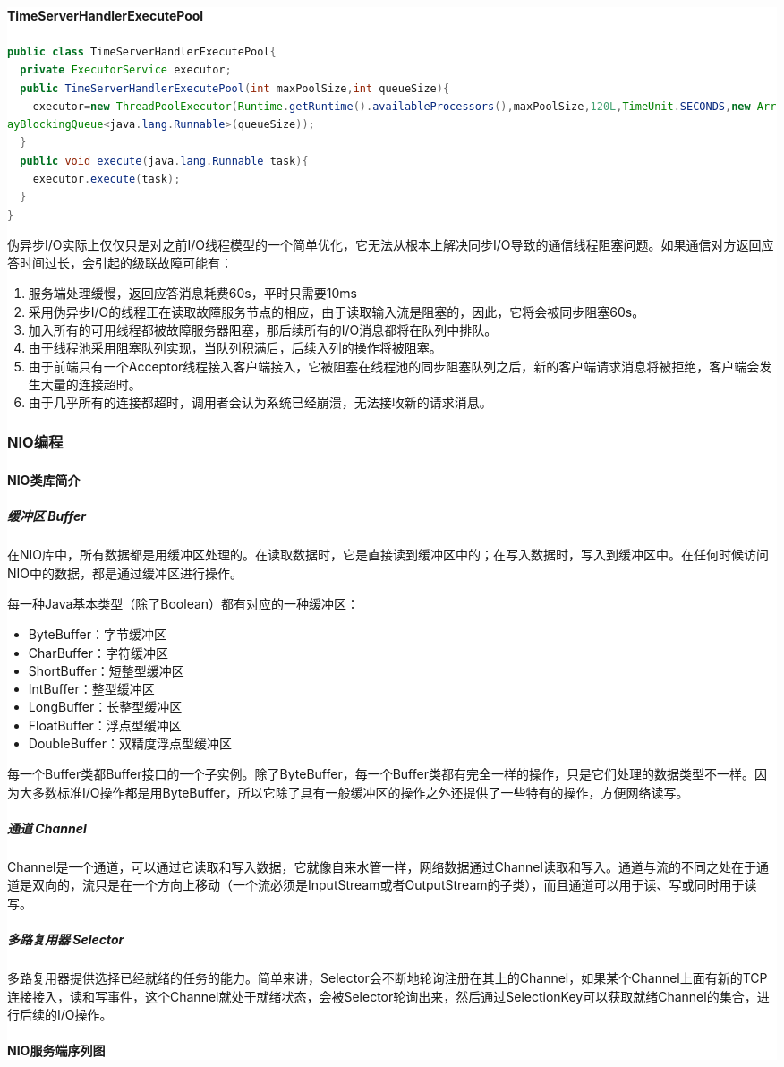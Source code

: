 #### TimeServerHandlerExecutePool

```java
public class TimeServerHandlerExecutePool{
  private ExecutorService executor;
  public TimeServerHandlerExecutePool(int maxPoolSize,int queueSize){
    executor=new ThreadPoolExecutor(Runtime.getRuntime().availableProcessors(),maxPoolSize,120L,TimeUnit.SECONDS,new ArrayBlockingQueue<java.lang.Runnable>(queueSize));
  }
  public void execute(java.lang.Runnable task){
    executor.execute(task);
  }
}
```

伪异步I/O实际上仅仅只是对之前I/O线程模型的一个简单优化，它无法从根本上解决同步I/O导致的通信线程阻塞问题。如果通信对方返回应答时间过长，会引起的级联故障可能有：

1. 服务端处理缓慢，返回应答消息耗费60s，平时只需要10ms
2. 采用伪异步I/O的线程正在读取故障服务节点的相应，由于读取输入流是阻塞的，因此，它将会被同步阻塞60s。
3. 加入所有的可用线程都被故障服务器阻塞，那后续所有的I/O消息都将在队列中排队。
4. 由于线程池采用阻塞队列实现，当队列积满后，后续入列的操作将被阻塞。
5. 由于前端只有一个Acceptor线程接入客户端接入，它被阻塞在线程池的同步阻塞队列之后，新的客户端请求消息将被拒绝，客户端会发生大量的连接超时。
6. 由于几乎所有的连接都超时，调用者会认为系统已经崩溃，无法接收新的请求消息。

### NIO编程

#### NIO类库简介

##### 缓冲区 Buffer

在NIO库中，所有数据都是用缓冲区处理的。在读取数据时，它是直接读到缓冲区中的；在写入数据时，写入到缓冲区中。在任何时候访问NIO中的数据，都是通过缓冲区进行操作。

每一种Java基本类型（除了Boolean）都有对应的一种缓冲区：

- ByteBuffer：字节缓冲区
- CharBuffer：字符缓冲区
- ShortBuffer：短整型缓冲区
- IntBuffer：整型缓冲区
- LongBuffer：长整型缓冲区
- FloatBuffer：浮点型缓冲区
- DoubleBuffer：双精度浮点型缓冲区

每一个Buffer类都Buffer接口的一个子实例。除了ByteBuffer，每一个Buffer类都有完全一样的操作，只是它们处理的数据类型不一样。因为大多数标准I/O操作都是用ByteBuffer，所以它除了具有一般缓冲区的操作之外还提供了一些特有的操作，方便网络读写。

##### 通道 Channel

Channel是一个通道，可以通过它读取和写入数据，它就像自来水管一样，网络数据通过Channel读取和写入。通道与流的不同之处在于通道是双向的，流只是在一个方向上移动（一个流必须是InputStream或者OutputStream的子类），而且通道可以用于读、写或同时用于读写。

##### 多路复用器 Selector

多路复用器提供选择已经就绪的任务的能力。简单来讲，Selector会不断地轮询注册在其上的Channel，如果某个Channel上面有新的TCP连接接入，读和写事件，这个Channel就处于就绪状态，会被Selector轮询出来，然后通过SelectionKey可以获取就绪Channel的集合，进行后续的I/O操作。

#### NIO服务端序列图
